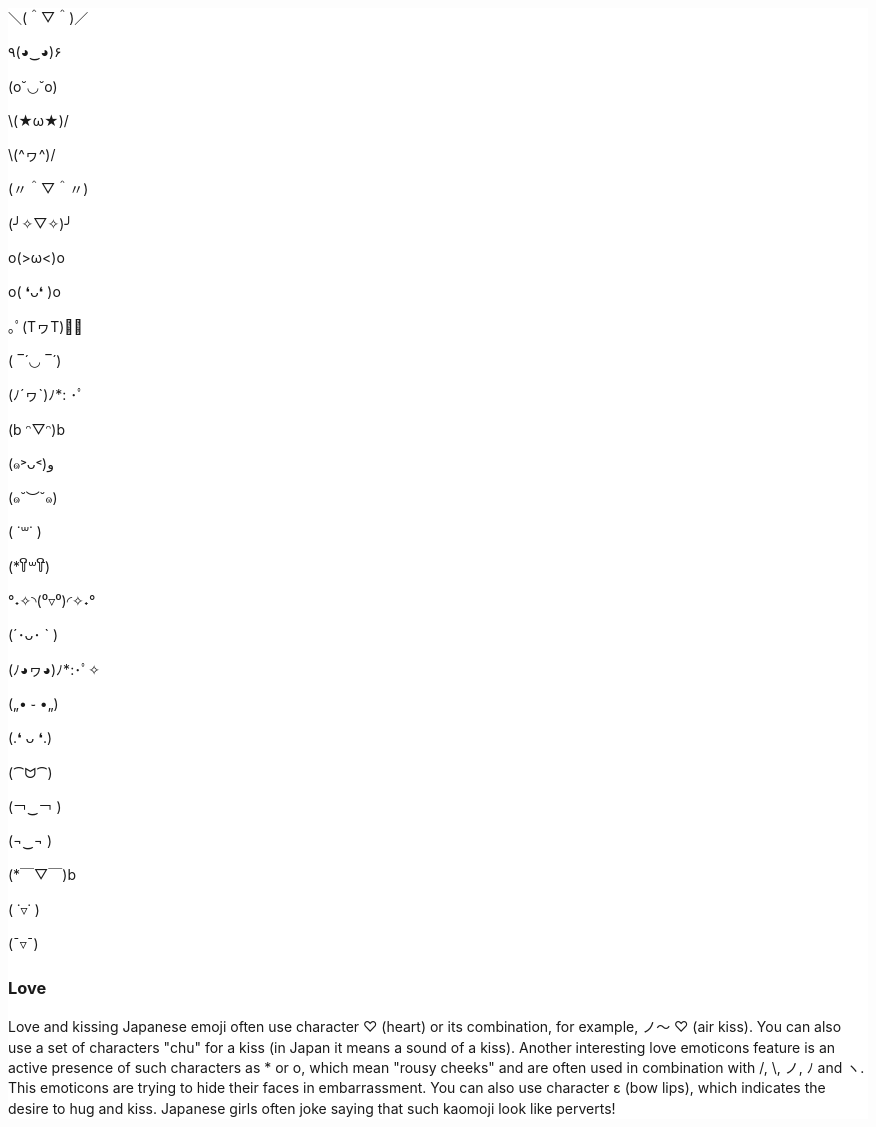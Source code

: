 ＼(＾▽＾)／

٩(◕‿◕)۶

(o˘◡˘o)

\\(★ω★)/

\\(^ヮ^)/

(〃＾▽＾〃)

(╯✧▽✧)╯

o(>ω<)o

o( ❛ᴗ❛ )o

｡ﾟ(TヮT)ﾟ｡

( ‾́ ◡ ‾́ )

(ﾉ´ヮ\`)ﾉ\*: ･ﾟ

(b ᵔ▽ᵔ)b

(๑˃ᴗ˂)ﻭ

(๑˘︶˘๑)

( ˙꒳​˙ )

(\*꒦ິ꒳꒦ີ)

°˖✧◝(⁰▿⁰)◜✧˖°

(´･ᴗ･ \` )

(ﾉ◕ヮ◕)ﾉ\*:･ﾟ✧

(„• ֊ •„)

(.❛ ᴗ ❛.)

(⁀ᗢ⁀)

(￢‿￢ )

(¬‿¬ )

(\*￣▽￣)b

( ˙▿˙ )

(¯▿¯)

  

### Love

Love and kissing Japanese emoji often use character ♡ (heart) or its combination, for example, ノ～ ♡ (air kiss). You can also use a set of characters "chu" for a kiss (in Japan it means a sound of a kiss). Another interesting love emoticons feature is an active presence of such characters as \* or o, which mean "rousy cheeks" and are often used in combination with /, \\, ノ, ﾉ and ヽ. This emoticons are trying to hide their faces in embarrassment. You can also use character ε (bow lips), which indicates the desire to hug and kiss. Japanese girls often joke saying that such kaomoji look like perverts!
